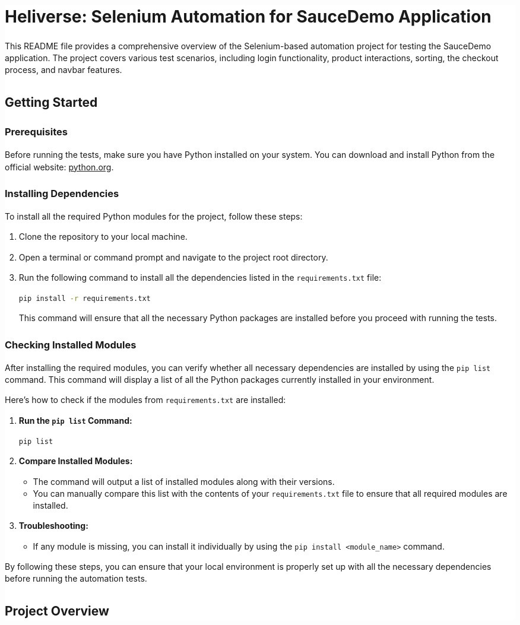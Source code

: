 # Heliverse: Selenium Automation for SauceDemo Application

This README file provides a comprehensive overview of the Selenium-based automation project for testing the SauceDemo application. The project covers various test scenarios, including login functionality, product interactions, sorting, the checkout process, and navbar features.

## Getting Started

### Prerequisites

Before running the tests, make sure you have Python installed on your system. You can download and install Python from the official website: [python.org](https://www.python.org/).

### Installing Dependencies

To install all the required Python modules for the project, follow these steps:

1. Clone the repository to your local machine.
2. Open a terminal or command prompt and navigate to the project root directory.
3. Run the following command to install all the dependencies listed in the `requirements.txt` file:

   ```bash
   pip install -r requirements.txt
   ```

   This command will ensure that all the necessary Python packages are installed before you proceed with running the tests.

### Checking Installed Modules

After installing the required modules, you can verify whether all necessary dependencies are installed by using the `pip list` command. This command will display a list of all the Python packages currently installed in your environment.

Here’s how to check if the modules from `requirements.txt` are installed:

1. **Run the `pip list` Command:**
   ```bash
   pip list
   ```

2. **Compare Installed Modules:**
   - The command will output a list of installed modules along with their versions.
   - You can manually compare this list with the contents of your `requirements.txt` file to ensure that all required modules are installed.

3. **Troubleshooting:**
   - If any module is missing, you can install it individually by using the `pip install <module_name>` command.

By following these steps, you can ensure that your local environment is properly set up with all the necessary dependencies before running the automation tests.

## Project Overview
